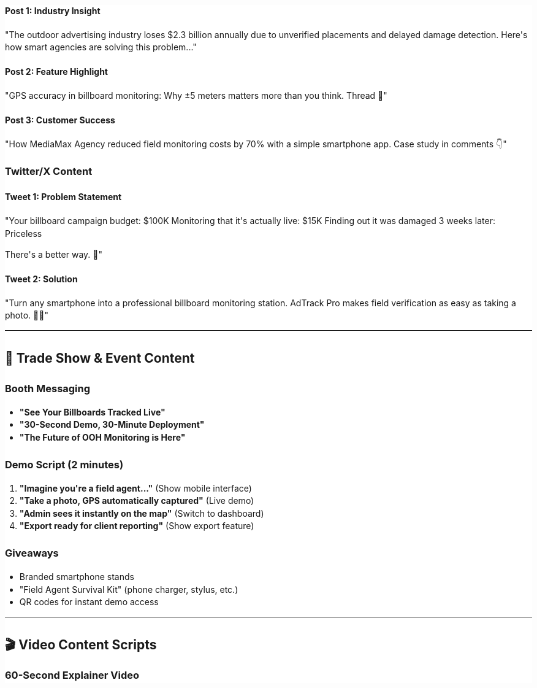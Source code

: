 #### Post 1: Industry Insight
"The outdoor advertising industry loses $2.3 billion annually due to unverified placements and delayed damage detection. Here's how smart agencies are solving this problem..."

#### Post 2: Feature Highlight
"GPS accuracy in billboard monitoring: Why ±5 meters matters more than you think. Thread 🧵"

#### Post 3: Customer Success
"How MediaMax Agency reduced field monitoring costs by 70% with a simple smartphone app. Case study in comments 👇"

### Twitter/X Content

#### Tweet 1: Problem Statement
"Your billboard campaign budget: $100K
Monitoring that it's actually live: $15K
Finding out it was damaged 3 weeks later: Priceless

There's a better way. 🧵"

#### Tweet 2: Solution
"Turn any smartphone into a professional billboard monitoring station. AdTrack Pro makes field verification as easy as taking a photo. 📱📍"

---

## 🎪 Trade Show & Event Content

### Booth Messaging
- **"See Your Billboards Tracked Live"**
- **"30-Second Demo, 30-Minute Deployment"**
- **"The Future of OOH Monitoring is Here"**

### Demo Script (2 minutes)
1. **"Imagine you're a field agent..."** (Show mobile interface)
2. **"Take a photo, GPS automatically captured"** (Live demo)
3. **"Admin sees it instantly on the map"** (Switch to dashboard)
4. **"Export ready for client reporting"** (Show export feature)

### Giveaways
- Branded smartphone stands
- "Field Agent Survival Kit" (phone charger, stylus, etc.)
- QR codes for instant demo access

---

## 🎬 Video Content Scripts

### 60-Second Explainer Video
